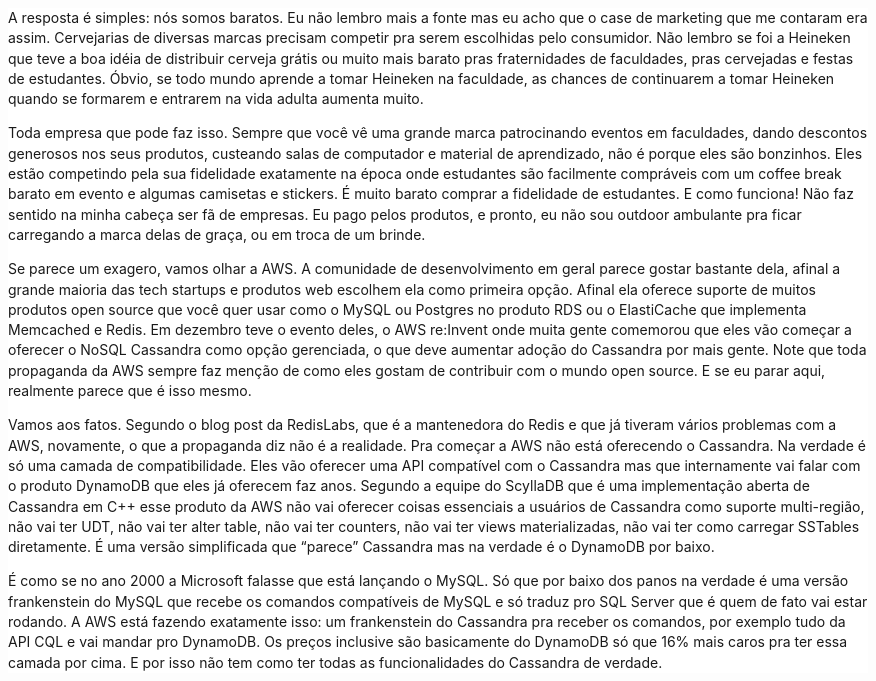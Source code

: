 


A resposta é simples: nós somos baratos. Eu não lembro mais a fonte mas eu acho que o case de marketing que me contaram era assim. Cervejarias de diversas marcas precisam competir pra serem escolhidas pelo consumidor. Não lembro se foi a Heineken que teve a boa idéia de distribuir cerveja grátis ou muito mais barato pras fraternidades de faculdades, pras cervejadas e festas de estudantes. Óbvio, se todo mundo aprende a tomar Heineken na faculdade, as chances de continuarem a tomar Heineken quando se formarem e entrarem na vida adulta aumenta muito.







Toda empresa que pode faz isso. Sempre que você vê uma grande marca patrocinando eventos em faculdades, dando descontos generosos nos seus produtos, custeando salas de computador e material de aprendizado, não é porque eles são bonzinhos. Eles estão competindo pela sua fidelidade exatamente na época onde estudantes são facilmente compráveis com um coffee break barato em evento e algumas camisetas e stickers. É muito barato comprar a fidelidade de estudantes. E como funciona! Não faz sentido na minha cabeça ser fã de empresas. Eu pago pelos produtos, e pronto, eu não sou outdoor ambulante pra ficar carregando a marca delas de graça, ou em troca de um brinde.








Se parece um exagero, vamos olhar a AWS. A comunidade de desenvolvimento em geral parece gostar bastante dela, afinal a grande maioria das tech startups e produtos web escolhem ela como primeira opção. Afinal ela oferece suporte de muitos produtos open source que você quer usar como o MySQL ou Postgres no produto RDS ou o ElastiCache que implementa Memcached e Redis. Em dezembro teve o evento deles, o AWS re:Invent onde muita gente comemorou que eles vão começar a oferecer o NoSQL Cassandra como opção gerenciada, o que deve aumentar adoção do Cassandra por mais gente. Note que toda propaganda da AWS sempre faz menção de como eles gostam de contribuir com o mundo open source. E se eu parar aqui, realmente parece que é isso mesmo.









Vamos aos fatos. Segundo o blog post da RedisLabs, que é a mantenedora do Redis e que já tiveram vários problemas com a AWS, novamente, o que a propaganda diz não é a realidade. Pra começar a AWS não está oferecendo o Cassandra. Na verdade é só uma camada de compatibilidade. Eles vão oferecer uma API compatível com o Cassandra mas que internamente vai falar com o produto DynamoDB que eles já oferecem faz anos. Segundo a equipe do ScyllaDB que é uma implementação aberta de Cassandra em C++ esse produto da AWS não vai oferecer coisas essenciais a usuários de Cassandra como suporte multi-região, não vai ter UDT, não vai ter alter table, não vai ter counters, não vai ter views materializadas, não vai ter como carregar SSTables diretamente. É uma versão simplificada que “parece” Cassandra mas na verdade é o DynamoDB por baixo.







É como se no ano 2000 a Microsoft falasse que está lançando o MySQL. Só que por baixo dos panos na verdade é uma versão frankenstein do MySQL que recebe os comandos compatíveis de MySQL e só traduz pro SQL Server que é quem de fato vai estar rodando. A AWS está fazendo exatamente isso: um frankenstein do Cassandra pra receber os comandos, por exemplo tudo da API CQL e vai mandar pro DynamoDB. Os preços inclusive são basicamente do DynamoDB só que 16% mais caros pra ter essa camada por cima. E por isso não tem como ter todas as funcionalidades do Cassandra de verdade.
